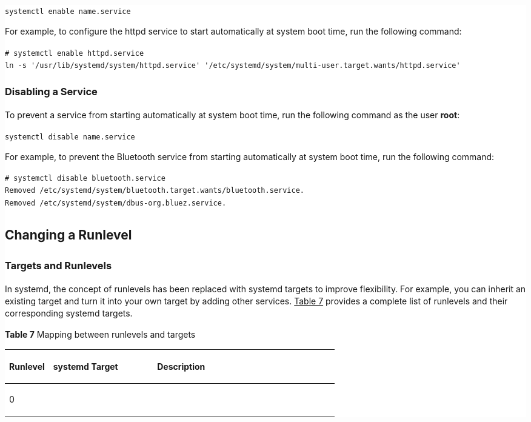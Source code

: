 ```
systemctl enable name.service
```

For example, to configure the httpd service to start automatically at system boot time, run the following command:

```
# systemctl enable httpd.service
ln -s '/usr/lib/systemd/system/httpd.service' '/etc/systemd/system/multi-user.target.wants/httpd.service'
```

### Disabling a Service
To prevent a service from starting automatically at system boot time, run the following command as the user  **root**:

```
systemctl disable name.service
```

For example, to prevent the Bluetooth service from starting automatically at system boot time, run the following command:

```
# systemctl disable bluetooth.service
Removed /etc/systemd/system/bluetooth.target.wants/bluetooth.service.
Removed /etc/systemd/system/dbus-org.bluez.service.
```

## Changing a Runlevel

### Targets and Runlevels
In systemd, the concept of runlevels has been replaced with systemd targets to improve flexibility. For example, you can inherit an existing target and turn it into your own target by adding other services.  [Table 7](#en-us_topic_0151920939_t9af92c282ad240ea9a79fb08d26e8181)  provides a complete list of runlevels and their corresponding systemd targets.

**Table  7**  Mapping between runlevels and targets

<a name="en-us_topic_0151920939_t9af92c282ad240ea9a79fb08d26e8181"></a>
<table><thead align="left"><tr id="en-us_topic_0151920939_r6198e54b95054c25ad4cbf7f6a4d94a8"><th class="cellrowborder" valign="top" width="13.389999999999999%" id="mcps1.2.4.1.1"><p id="en-us_topic_0151920939_a8ca063ccd2b5493eaba60d772b3a210e"><a name="en-us_topic_0151920939_a8ca063ccd2b5493eaba60d772b3a210e"></a><a name="en-us_topic_0151920939_a8ca063ccd2b5493eaba60d772b3a210e"></a><strong id="en-us_topic_0151920939_b19983173191520"><a name="en-us_topic_0151920939_b19983173191520"></a><a name="en-us_topic_0151920939_b19983173191520"></a>Runlevel</strong></p>
</th>
<th class="cellrowborder" valign="top" width="31.53%" id="mcps1.2.4.1.2"><p id="en-us_topic_0151920939_ae345f9616c9e4b99b91537e14bf301fc"><a name="en-us_topic_0151920939_ae345f9616c9e4b99b91537e14bf301fc"></a><a name="en-us_topic_0151920939_ae345f9616c9e4b99b91537e14bf301fc"></a><strong id="en-us_topic_0151920939_b39909313153"><a name="en-us_topic_0151920939_b39909313153"></a><a name="en-us_topic_0151920939_b39909313153"></a>systemd Target</strong></p>
</th>
<th class="cellrowborder" valign="top" width="55.08%" id="mcps1.2.4.1.3"><p id="en-us_topic_0151920939_a51d30f31c3494031a3cb05ad3f0f83b0"><a name="en-us_topic_0151920939_a51d30f31c3494031a3cb05ad3f0f83b0"></a><a name="en-us_topic_0151920939_a51d30f31c3494031a3cb05ad3f0f83b0"></a><strong id="en-us_topic_0151920939_b139918317157"><a name="en-us_topic_0151920939_b139918317157"></a><a name="en-us_topic_0151920939_b139918317157"></a>Description</strong></p>
</th>
</tr>
</thead>
<tbody><tr id="en-us_topic_0151920939_rf26e9f9e50504c07a370b9dc87a197c9"><td class="cellrowborder" valign="top" width="13.389999999999999%" headers="mcps1.2.4.1.1 "><p id="en-us_topic_0151920939_a6d80989a801f4bf4bb4546c17a7b3a33"><a name="en-us_topic_0151920939_a6d80989a801f4bf4bb4546c17a7b3a33"></a><a name="en-us_topic_0151920939_a6d80989a801f4bf4bb4546c17a7b3a33"></a>0</p>
</td>